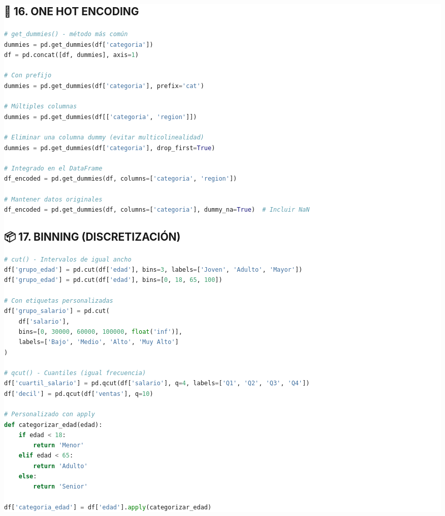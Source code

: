 ## 🎯 16. ONE HOT ENCODING

```python
# get_dummies() - método más común
dummies = pd.get_dummies(df['categoria'])
df = pd.concat([df, dummies], axis=1)

# Con prefijo
dummies = pd.get_dummies(df['categoria'], prefix='cat')

# Múltiples columnas
dummies = pd.get_dummies(df[['categoria', 'region']])

# Eliminar una columna dummy (evitar multicolinealidad)
dummies = pd.get_dummies(df['categoria'], drop_first=True)

# Integrado en el DataFrame
df_encoded = pd.get_dummies(df, columns=['categoria', 'region'])

# Mantener datos originales
df_encoded = pd.get_dummies(df, columns=['categoria'], dummy_na=True)  # Incluir NaN
```

## 📦 17. BINNING (DISCRETIZACIÓN)

```python
# cut() - Intervalos de igual ancho
df['grupo_edad'] = pd.cut(df['edad'], bins=3, labels=['Joven', 'Adulto', 'Mayor'])
df['grupo_edad'] = pd.cut(df['edad'], bins=[0, 18, 65, 100])

# Con etiquetas personalizadas
df['grupo_salario'] = pd.cut(
    df['salario'], 
    bins=[0, 30000, 60000, 100000, float('inf')],
    labels=['Bajo', 'Medio', 'Alto', 'Muy Alto']
)

# qcut() - Cuantiles (igual frecuencia)
df['cuartil_salario'] = pd.qcut(df['salario'], q=4, labels=['Q1', 'Q2', 'Q3', 'Q4'])
df['decil'] = pd.qcut(df['ventas'], q=10)

# Personalizado con apply
def categorizar_edad(edad):
    if edad < 18:
        return 'Menor'
    elif edad < 65:
        return 'Adulto'
    else:
        return 'Senior'

df['categoria_edad'] = df['edad'].apply(categorizar_edad)
```

